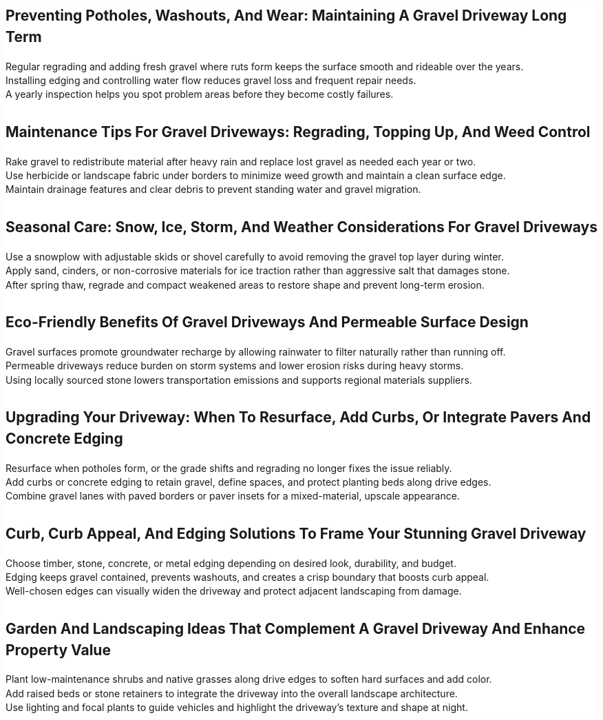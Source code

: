 ## Preventing Potholes, Washouts, And Wear: Maintaining A Gravel Driveway Long Term
Regular regrading and adding fresh gravel where ruts form keeps the surface smooth and rideable over the years.  
Installing edging and controlling water flow reduces gravel loss and frequent repair needs.  
A yearly inspection helps you spot problem areas before they become costly failures.

## Maintenance Tips For Gravel Driveways: Regrading, Topping Up, And Weed Control
Rake gravel to redistribute material after heavy rain and replace lost gravel as needed each year or two.  
Use herbicide or landscape fabric under borders to minimize weed growth and maintain a clean surface edge.  
Maintain drainage features and clear debris to prevent standing water and gravel migration.

## Seasonal Care: Snow, Ice, Storm, And Weather Considerations For Gravel Driveways
Use a snowplow with adjustable skids or shovel carefully to avoid removing the gravel top layer during winter.  
Apply sand, cinders, or non-corrosive materials for ice traction rather than aggressive salt that damages stone.  
After spring thaw, regrade and compact weakened areas to restore shape and prevent long-term erosion.

## Eco-Friendly Benefits Of Gravel Driveways And Permeable Surface Design
Gravel surfaces promote groundwater recharge by allowing rainwater to filter naturally rather than running off.  
Permeable driveways reduce burden on storm systems and lower erosion risks during heavy storms.  
Using locally sourced stone lowers transportation emissions and supports regional materials suppliers.

## Upgrading Your Driveway: When To Resurface, Add Curbs, Or Integrate Pavers And Concrete Edging
Resurface when potholes form, or the grade shifts and regrading no longer fixes the issue reliably.  
Add curbs or concrete edging to retain gravel, define spaces, and protect planting beds along drive edges.  
Combine gravel lanes with paved borders or paver insets for a mixed-material, upscale appearance.

## Curb, Curb Appeal, And Edging Solutions To Frame Your Stunning Gravel Driveway
Choose timber, stone, concrete, or metal edging depending on desired look, durability, and budget.  
Edging keeps gravel contained, prevents washouts, and creates a crisp boundary that boosts curb appeal.  
Well-chosen edges can visually widen the driveway and protect adjacent landscaping from damage.

## Garden And Landscaping Ideas That Complement A Gravel Driveway And Enhance Property Value
Plant low-maintenance shrubs and native grasses along drive edges to soften hard surfaces and add color.  
Add raised beds or stone retainers to integrate the driveway into the overall landscape architecture.  
Use lighting and focal plants to guide vehicles and highlight the driveway’s texture and shape at night.

